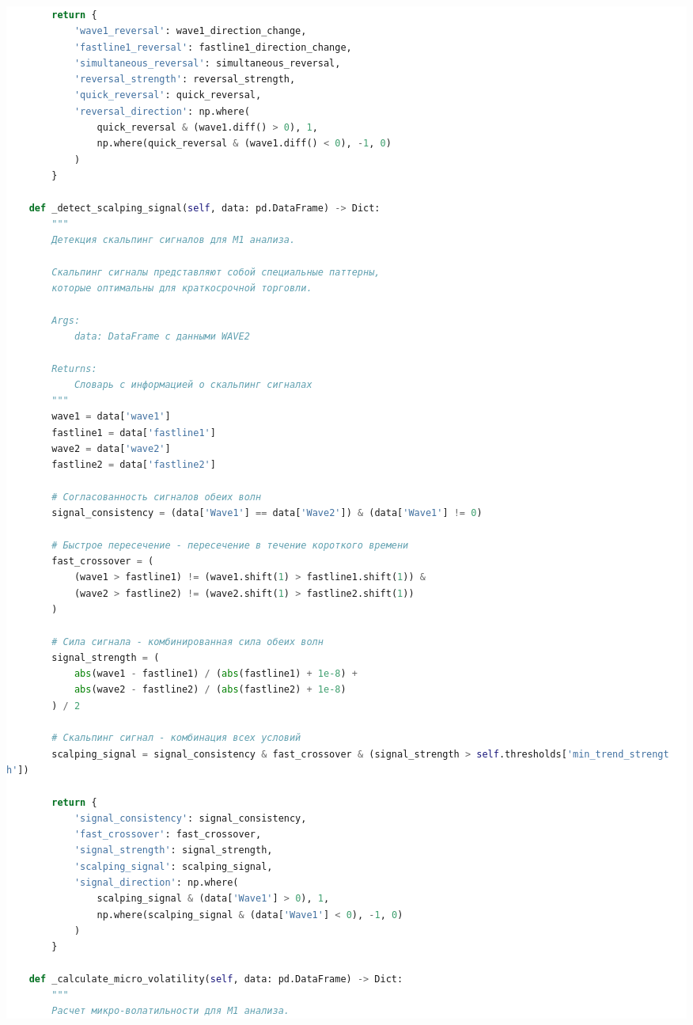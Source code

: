 ```python
        return {
            'wave1_reversal': wave1_direction_change,
            'fastline1_reversal': fastline1_direction_change,
            'simultaneous_reversal': simultaneous_reversal,
            'reversal_strength': reversal_strength,
            'quick_reversal': quick_reversal,
            'reversal_direction': np.where(
                quick_reversal & (wave1.diff() > 0), 1,
                np.where(quick_reversal & (wave1.diff() < 0), -1, 0)
            )
        }
    
    def _detect_scalping_signal(self, data: pd.DataFrame) -> Dict:
        """
        Детекция скальпинг сигналов для M1 анализа.
        
        Скальпинг сигналы представляют собой специальные паттерны,
        которые оптимальны для краткосрочной торговли.
        
        Args:
            data: DataFrame с данными WAVE2
            
        Returns:
            Словарь с информацией о скальпинг сигналах
        """
        wave1 = data['wave1']
        fastline1 = data['fastline1']
        wave2 = data['wave2']
        fastline2 = data['fastline2']
        
        # Согласованность сигналов обеих волн
        signal_consistency = (data['Wave1'] == data['Wave2']) & (data['Wave1'] != 0)
        
        # Быстрое пересечение - пересечение в течение короткого времени
        fast_crossover = (
            (wave1 > fastline1) != (wave1.shift(1) > fastline1.shift(1)) &
            (wave2 > fastline2) != (wave2.shift(1) > fastline2.shift(1))
        )
        
        # Сила сигнала - комбинированная сила обеих волн
        signal_strength = (
            abs(wave1 - fastline1) / (abs(fastline1) + 1e-8) +
            abs(wave2 - fastline2) / (abs(fastline2) + 1e-8)
        ) / 2
        
        # Скальпинг сигнал - комбинация всех условий
        scalping_signal = signal_consistency & fast_crossover & (signal_strength > self.thresholds['min_trend_strength'])
        
        return {
            'signal_consistency': signal_consistency,
            'fast_crossover': fast_crossover,
            'signal_strength': signal_strength,
            'scalping_signal': scalping_signal,
            'signal_direction': np.where(
                scalping_signal & (data['Wave1'] > 0), 1,
                np.where(scalping_signal & (data['Wave1'] < 0), -1, 0)
            )
        }
    
    def _calculate_micro_volatility(self, data: pd.DataFrame) -> Dict:
        """
        Расчет микро-волатильности для M1 анализа.
```